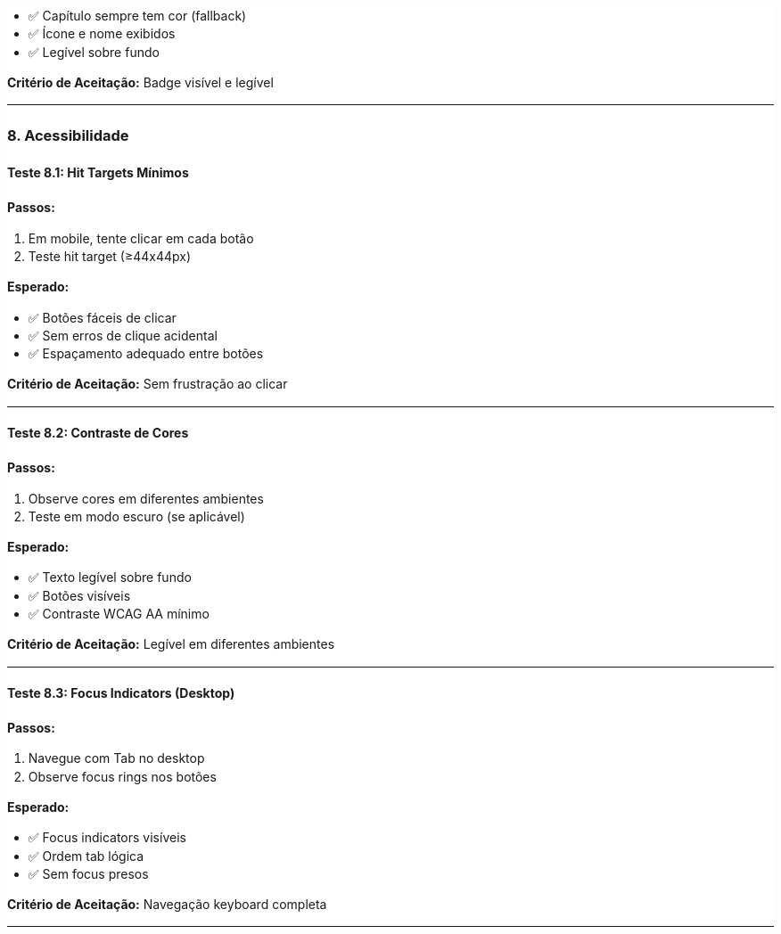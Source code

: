 - ✅ Capítulo sempre tem cor (fallback)
- ✅ Ícone e nome exibidos
- ✅ Legível sobre fundo

**Critério de Aceitação:** Badge visível e legível

---

### 8. Acessibilidade

#### Teste 8.1: Hit Targets Mínimos

**Passos:**

1. Em mobile, tente clicar em cada botão
2. Teste hit target (≥44x44px)

**Esperado:**

- ✅ Botões fáceis de clicar
- ✅ Sem erros de clique acidental
- ✅ Espaçamento adequado entre botões

**Critério de Aceitação:** Sem frustração ao clicar

---

#### Teste 8.2: Contraste de Cores

**Passos:**

1. Observe cores em diferentes ambientes
2. Teste em modo escuro (se aplicável)

**Esperado:**

- ✅ Texto legível sobre fundo
- ✅ Botões visíveis
- ✅ Contraste WCAG AA mínimo

**Critério de Aceitação:** Legível em diferentes ambientes

---

#### Teste 8.3: Focus Indicators (Desktop)

**Passos:**

1. Navegue com Tab no desktop
2. Observe focus rings nos botões

**Esperado:**

- ✅ Focus indicators visíveis
- ✅ Ordem tab lógica
- ✅ Sem focus presos

**Critério de Aceitação:** Navegação keyboard completa

---